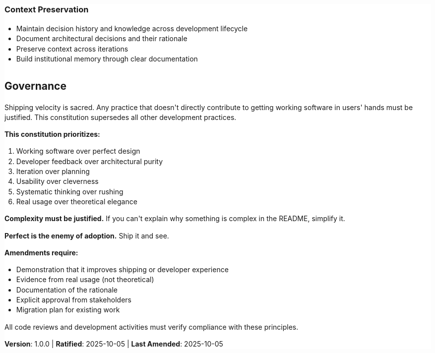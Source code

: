 ### Context Preservation

- Maintain decision history and knowledge across development lifecycle
- Document architectural decisions and their rationale
- Preserve context across iterations
- Build institutional memory through clear documentation

## Governance

Shipping velocity is sacred. Any practice that doesn't directly contribute to getting working software in users' hands must be justified. This constitution supersedes all other development practices.

**This constitution prioritizes:**

1. Working software over perfect design
2. Developer feedback over architectural purity
3. Iteration over planning
4. Usability over cleverness
5. Systematic thinking over rushing
6. Real usage over theoretical elegance

**Complexity must be justified.** If you can't explain why something is complex in the README, simplify it.

**Perfect is the enemy of adoption.** Ship it and see.

**Amendments require:**
- Demonstration that it improves shipping or developer experience
- Evidence from real usage (not theoretical)
- Documentation of the rationale
- Explicit approval from stakeholders
- Migration plan for existing work

All code reviews and development activities must verify compliance with these principles.

**Version**: 1.0.0 | **Ratified**: 2025-10-05 | **Last Amended**: 2025-10-05

